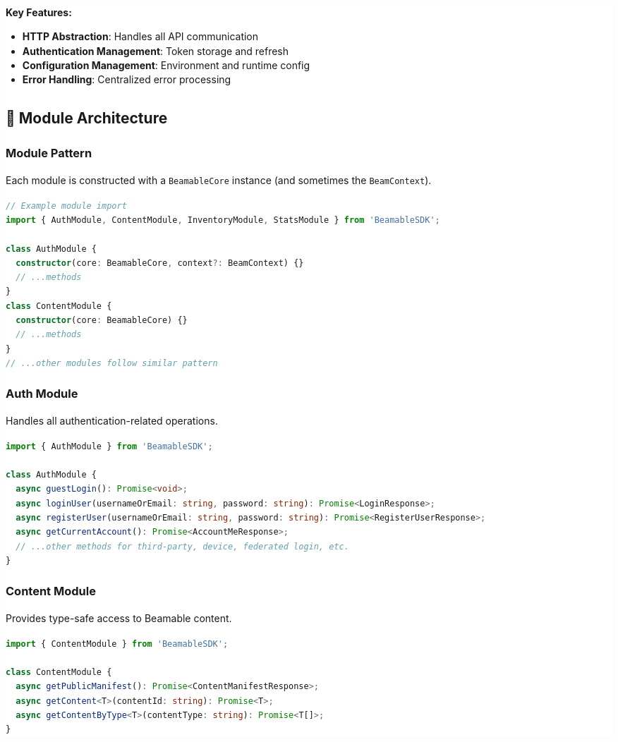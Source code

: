 **Key Features:**
- **HTTP Abstraction**: Handles all API communication
- **Authentication Management**: Token storage and refresh
- **Configuration Management**: Environment and runtime config
- **Error Handling**: Centralized error processing

## 🔧 Module Architecture

### Module Pattern

Each module is constructed with a `BeamableCore` instance (and sometimes the `BeamContext`).

```typescript
// Example module import
import { AuthModule, ContentModule, InventoryModule, StatsModule } from 'BeamableSDK';

class AuthModule {
  constructor(core: BeamableCore, context?: BeamContext) {}
  // ...methods
}
class ContentModule {
  constructor(core: BeamableCore) {}
  // ...methods
}
// ...other modules follow similar pattern
```

### Auth Module

Handles all authentication-related operations.

```typescript
import { AuthModule } from 'BeamableSDK';

class AuthModule {
  async guestLogin(): Promise<void>;
  async loginUser(usernameOrEmail: string, password: string): Promise<LoginResponse>;
  async registerUser(usernameOrEmail: string, password: string): Promise<RegisterUserResponse>;
  async getCurrentAccount(): Promise<AccountMeResponse>;
  // ...other methods for third-party, device, federated login, etc.
}
```

### Content Module

Provides type-safe access to Beamable content.

```typescript
import { ContentModule } from 'BeamableSDK';

class ContentModule {
  async getPublicManifest(): Promise<ContentManifestResponse>;
  async getContent<T>(contentId: string): Promise<T>;
  async getContentByType<T>(contentType: string): Promise<T[]>;
}
```
